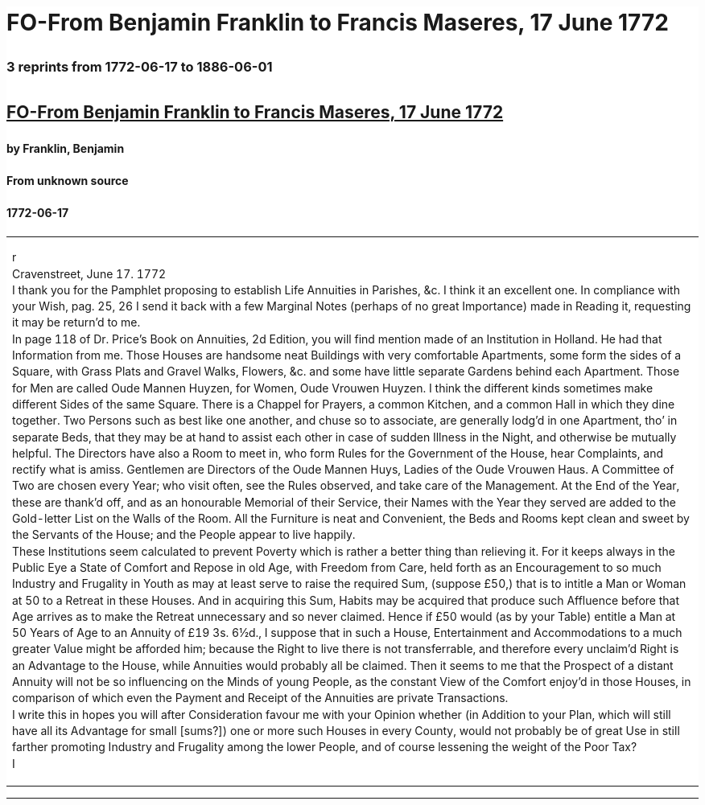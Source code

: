 
# FO-From Benjamin Franklin to Francis Maseres, 17 June 1772

### 3 reprints from 1772-06-17 to 1886-06-01

## [FO-From Benjamin Franklin to Francis Maseres, 17 June 1772](https://founders.archives.gov/documents/Franklin/01-19-02-0125)

#### by Franklin, Benjamin

#### From unknown source

#### 1772-06-17

<table style="width: 100%;"><tr><td style="width: 50%">

r  
Cravenstreet, June 17. 1772  
I thank you for the Pamphlet proposing to establish Life Annuities in Parishes, &amp;c. I think it an excellent one. In compliance with your Wish, pag. 25, 26 I send it back with a few Marginal Notes (perhaps of no great Importance) made in Reading it, requesting it may be return’d to me.  
In page 118 of Dr. Price’s Book on Annuities, 2d Edition, you will find mention made of an Institution in Holland. He had that Information from me. Those Houses are handsome neat Buildings with very comfortable Apartments, some form the sides of a Square, with Grass Plats and Gravel Walks, Flowers, &amp;c. and some have little separate Gardens behind each Apartment. Those for Men are called Oude Mannen Huyzen, for Women, Oude Vrouwen Huyzen. I think the different kinds sometimes make different Sides of the same Square. There is a Chappel for Prayers, a common Kitchen, and a common Hall in which they dine together. Two Persons such as best like one another, and chuse so to associate, are generally lodg’d in one Apartment, tho’ in separate Beds, that they may be at hand to assist each other in case of sudden Illness in the Night, and otherwise be mutually helpful. The Directors have also a Room to meet in, who form Rules for the Government of the House, hear Complaints, and rectify what is amiss. Gentlemen are Directors of the Oude Mannen Huys, Ladies of the Oude Vrouwen Haus. A Committee of Two are chosen every Year; who visit often, see the Rules observed, and take care of the Management. At the End of the Year, these are thank’d off, and as an honourable Memorial of their Service, their Names with the Year they served are added to the Gold-letter List on the Walls of the Room. All the Furniture is neat and Convenient, the Beds and Rooms kept clean and sweet by the Servants of the House; and the People appear to live happily.  
These Institutions seem calculated to prevent Poverty which is rather a better thing than relieving it. For it keeps always in the Public Eye a State of Comfort and Repose in old Age, with Freedom from Care, held forth as an Encouragement to so much Industry and Frugality in Youth as may at least serve to raise the required Sum, (suppose £50,) that is to intitle a Man or Woman at 50 to a Retreat in these Houses. And in acquiring this Sum, Habits may be acquired that produce such Affluence before that Age arrives as to make the Retreat unnecessary and so never claimed. Hence if £50 would (as by your Table) entitle a Man at 50 Years of Age to an Annuity of £19 3s. 6½d., I suppose that in such a House, Entertainment and Accommodations to a much greater Value might be afforded him; because the Right to live there is not transferrable, and therefore every unclaim’d Right is an Advantage to the House, while Annuities would probably all be claimed. Then it seems to me that the Prospect of a distant Annuity will not be so influencing on the Minds of young People, as the constant View of the Comfort enjoy’d in those Houses, in comparison of which even the Payment and Receipt of the Annuities are private Transactions.  
I write this in hopes you will after Consideration favour me with your Opinion whether (in Addition to your Plan, which will still have all its Advantage for small [sums?]) one or more such Houses in every County, would not probably be of great Use in still farther promoting Industry and Frugality among the lower People, and of course lessening the weight of the Poor Tax?  
I
</td></tr></table>

---